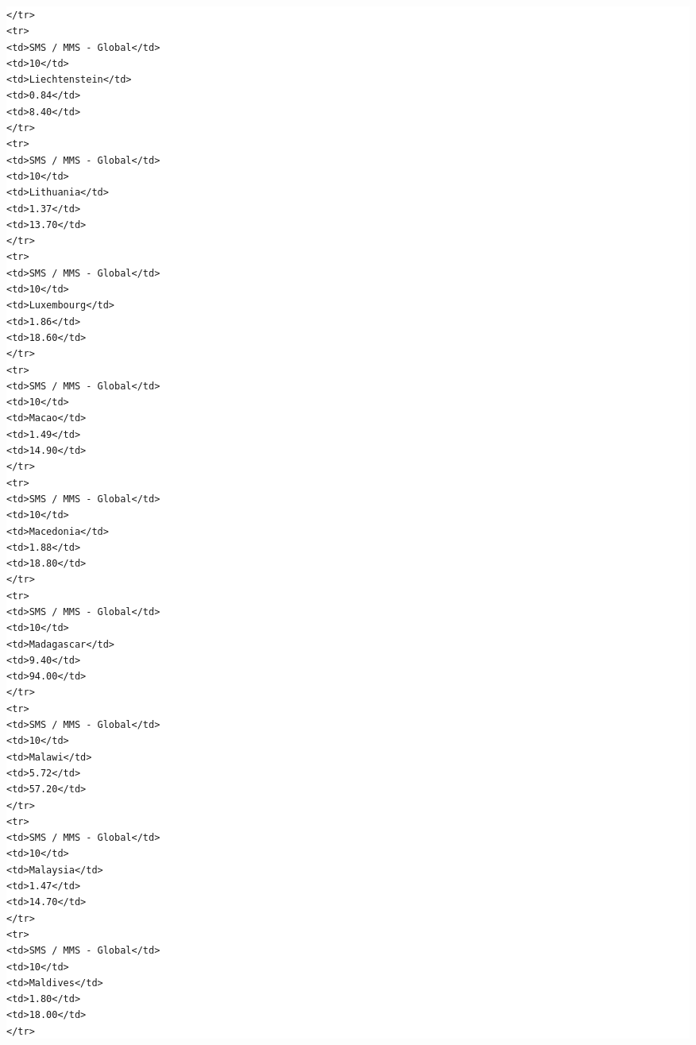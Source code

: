     </tr>
    <tr>
    <td>SMS / MMS - Global</td>
    <td>10</td>
    <td>Liechtenstein</td>
    <td>0.84</td>
    <td>8.40</td>
    </tr>
    <tr>
    <td>SMS / MMS - Global</td>
    <td>10</td>
    <td>Lithuania</td>
    <td>1.37</td>
    <td>13.70</td>
    </tr>
    <tr>
    <td>SMS / MMS - Global</td>
    <td>10</td>
    <td>Luxembourg</td>
    <td>1.86</td>
    <td>18.60</td>
    </tr>
    <tr>
    <td>SMS / MMS - Global</td>
    <td>10</td>
    <td>Macao</td>
    <td>1.49</td>
    <td>14.90</td>
    </tr>
    <tr>
    <td>SMS / MMS - Global</td>
    <td>10</td>
    <td>Macedonia</td>
    <td>1.88</td>
    <td>18.80</td>
    </tr>
    <tr>
    <td>SMS / MMS - Global</td>
    <td>10</td>
    <td>Madagascar</td>
    <td>9.40</td>
    <td>94.00</td>
    </tr>
    <tr>
    <td>SMS / MMS - Global</td>
    <td>10</td>
    <td>Malawi</td>
    <td>5.72</td>
    <td>57.20</td>
    </tr>
    <tr>
    <td>SMS / MMS - Global</td>
    <td>10</td>
    <td>Malaysia</td>
    <td>1.47</td>
    <td>14.70</td>
    </tr>
    <tr>
    <td>SMS / MMS - Global</td>
    <td>10</td>
    <td>Maldives</td>
    <td>1.80</td>
    <td>18.00</td>
    </tr>